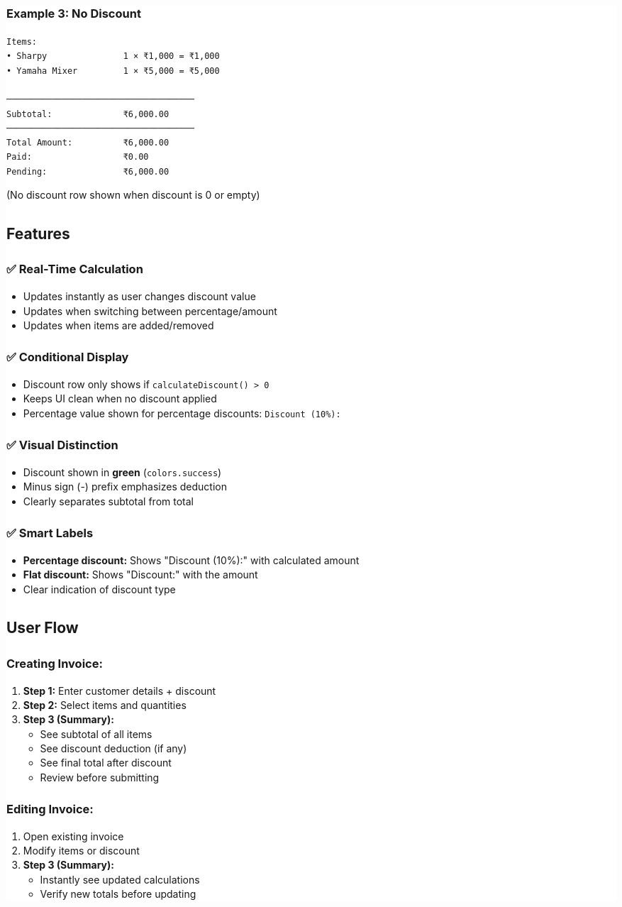 ### Example 3: No Discount
```
Items:
• Sharpy               1 × ₹1,000 = ₹1,000
• Yamaha Mixer         1 × ₹5,000 = ₹5,000

─────────────────────────────────────
Subtotal:              ₹6,000.00
─────────────────────────────────────
Total Amount:          ₹6,000.00
Paid:                  ₹0.00
Pending:               ₹6,000.00
```
(No discount row shown when discount is 0 or empty)

## Features

### ✅ Real-Time Calculation
- Updates instantly as user changes discount value
- Updates when switching between percentage/amount
- Updates when items are added/removed

### ✅ Conditional Display
- Discount row only shows if `calculateDiscount() > 0`
- Keeps UI clean when no discount applied
- Percentage value shown for percentage discounts: `Discount (10%):`

### ✅ Visual Distinction
- Discount shown in **green** (`colors.success`)
- Minus sign (-) prefix emphasizes deduction
- Clearly separates subtotal from total

### ✅ Smart Labels
- **Percentage discount:** Shows "Discount (10%):" with calculated amount
- **Flat discount:** Shows "Discount:" with the amount
- Clear indication of discount type

## User Flow

### Creating Invoice:
1. **Step 1:** Enter customer details + discount
2. **Step 2:** Select items and quantities
3. **Step 3 (Summary):** 
   - See subtotal of all items
   - See discount deduction (if any)
   - See final total after discount
   - Review before submitting

### Editing Invoice:
1. Open existing invoice
2. Modify items or discount
3. **Step 3 (Summary):**
   - Instantly see updated calculations
   - Verify new totals before updating
